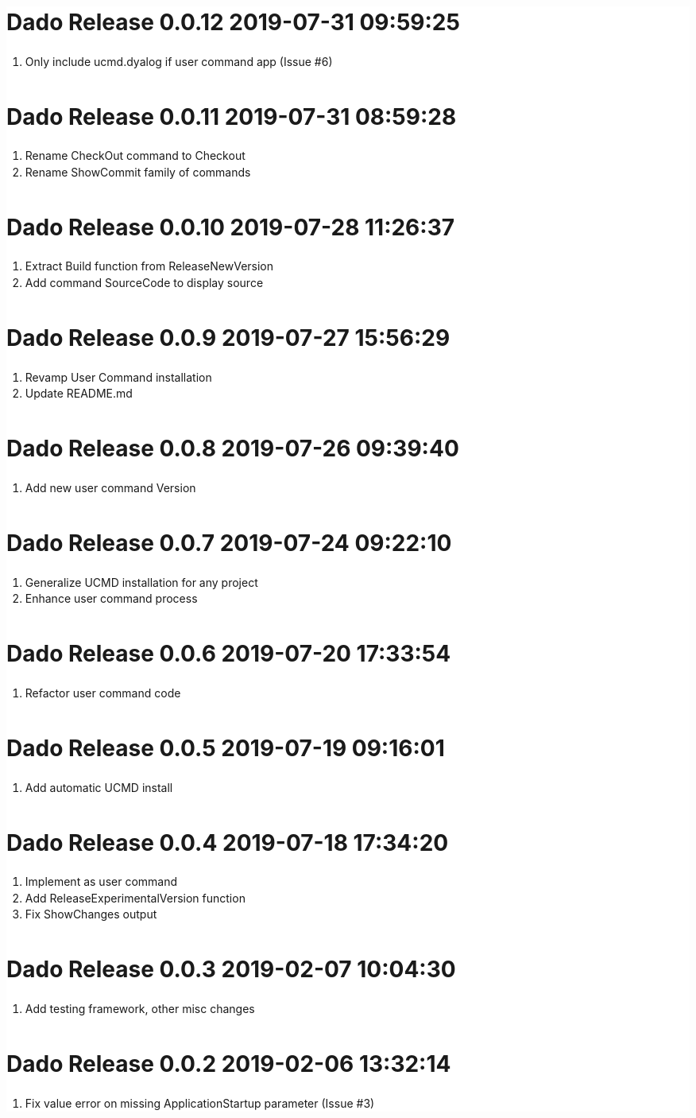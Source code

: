 # Dado Release 0.0.12 2019-07-31 09:59:25
1. Only include ucmd.dyalog if user command app (Issue #6)

# Dado Release 0.0.11 2019-07-31 08:59:28
1. Rename CheckOut command to Checkout
2. Rename ShowCommit family of commands

# Dado Release 0.0.10 2019-07-28 11:26:37
1. Extract Build function from ReleaseNewVersion
2. Add command SourceCode to display source

# Dado Release 0.0.9 2019-07-27 15:56:29
1. Revamp User Command installation
2. Update README.md

# Dado Release 0.0.8 2019-07-26 09:39:40
1. Add new user command Version

# Dado Release 0.0.7 2019-07-24 09:22:10
1. Generalize UCMD installation for any project
2. Enhance user command process

# Dado Release 0.0.6 2019-07-20 17:33:54
1. Refactor user command code

# Dado Release 0.0.5 2019-07-19 09:16:01
1. Add automatic UCMD install

# Dado Release 0.0.4 2019-07-18 17:34:20
1. Implement as user command
2. Add ReleaseExperimentalVersion function
3. Fix ShowChanges output

# Dado Release 0.0.3 2019-02-07 10:04:30
1. Add testing framework, other misc changes

# Dado Release 0.0.2 2019-02-06 13:32:14
1. Fix value error on missing ApplicationStartup parameter (Issue #3)
